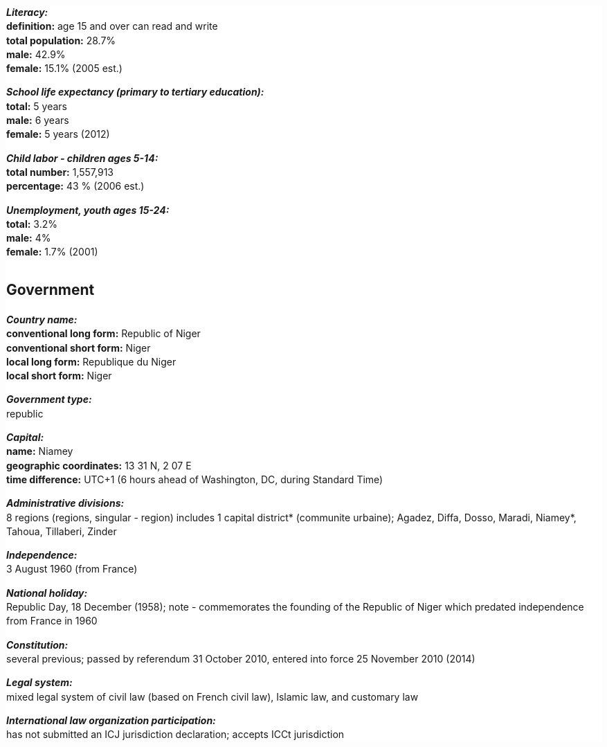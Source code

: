 **_Literacy:_**   
**definition:** age 15 and over can read and write   
**total population:** 28.7%   
**male:** 42.9%   
**female:** 15.1% (2005 est.)

**_School life expectancy (primary to tertiary education):_**   
**total:** 5 years   
**male:** 6 years   
**female:** 5 years (2012)

**_Child labor - children ages 5-14:_**   
**total number:** 1,557,913   
**percentage:** 43 % (2006 est.)

**_Unemployment, youth ages 15-24:_**   
**total:** 3.2%   
**male:** 4%   
**female:** 1.7% (2001)


## Government

**_Country name:_**   
**conventional long form:** Republic of Niger   
**conventional short form:** Niger   
**local long form:** Republique du Niger   
**local short form:** Niger

**_Government type:_**   
republic

**_Capital:_**   
**name:** Niamey   
**geographic coordinates:** 13 31 N, 2 07 E   
**time difference:** UTC+1 (6 hours ahead of Washington, DC, during Standard Time)

**_Administrative divisions:_**   
8 regions (regions, singular - region) includes 1 capital district\* (communite urbaine); Agadez, Diffa, Dosso, Maradi, Niamey\*, Tahoua, Tillaberi, Zinder

**_Independence:_**   
3 August 1960 (from France)

**_National holiday:_**   
Republic Day, 18 December (1958); note - commemorates the founding of the Republic of Niger which predated independence from France in 1960

**_Constitution:_**   
several previous; passed by referendum 31 October 2010, entered into force 25 November 2010 (2014)

**_Legal system:_**   
mixed legal system of civil law (based on French civil law), Islamic law, and customary law

**_International law organization participation:_**   
has not submitted an ICJ jurisdiction declaration; accepts ICCt jurisdiction
